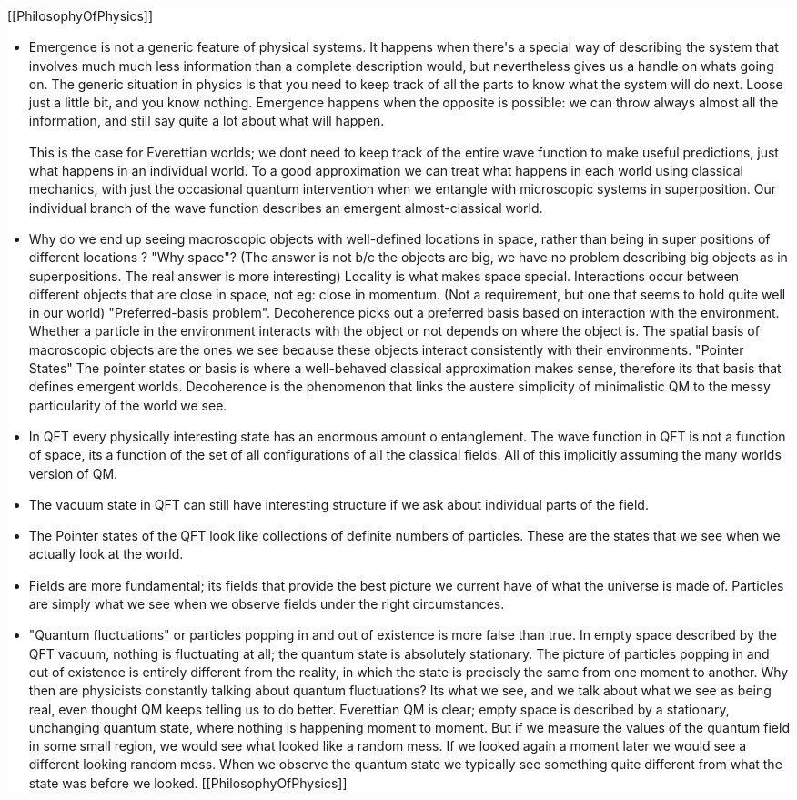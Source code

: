 [[PhilosophyOfPhysics]]

- Emergence is not a generic feature of physical systems. It happens when there's a special way of describing the system that involves much much less information than a complete description would, but nevertheless gives us a handle on whats going on. The generic situation in physics is that you need to keep track of all the parts to know what the system will do next. Loose just a little bit, and you know nothing. Emergence happens when the opposite is possible: we can throw always almost all the information, and still say quite a lot about what will happen.

  This is the case for Everettian worlds; we dont need to keep track of the entire wave function to make useful predictions, just what happens in an individual world. To a good approximation we can treat what happens in each world using classical mechanics, with just the occasional quantum intervention when we entangle with microscopic systems in superposition.
  Our individual branch of the wave function describes an emergent almost-classical world.

- Why do we end up seeing macroscopic objects with well-defined locations in space, rather than being in super positions of different locations ?
  "Why space"? (The answer is not b/c the objects are big, we have no problem describing big objects as in superpositions. The real answer is more interesting)
  Locality is what makes space special. Interactions occur between different objects that are close in space, not eg: close in momentum.
  (Not a requirement, but one that seems to hold quite well in our world)
  "Preferred-basis problem". Decoherence picks out a preferred basis based on interaction with the environment.
  Whether a particle in the environment interacts with the object or not depends on where the object is.
  The spatial basis of macroscopic objects are the ones we see because these objects interact consistently with their environments. "Pointer States"
  The pointer states or basis is where a well-behaved classical approximation makes sense, therefore its that basis that defines emergent worlds.
  Decoherence is the phenomenon that links the austere simplicity of minimalistic QM to the messy particularity of the world we see.

- In QFT every physically interesting state has an enormous amount o entanglement.
  The wave function in QFT is not a function of space, its a function of the set of all configurations of all the classical fields.
  All of this implicitly assuming the many worlds version of QM.

- The vacuum state in QFT can still have interesting structure if we ask about individual parts of the field.

- The Pointer states of the QFT look like collections of definite numbers of particles. These are the states that we see when we actually look at the world.

- Fields are more fundamental; its fields that provide the best picture we current have of what the universe is made of. Particles are simply what we see when we observe fields under the right circumstances.

- "Quantum fluctuations" or particles popping in and out of existence is more false than true.  In empty space described by the QFT vacuum, nothing is fluctuating at all; the quantum state is absolutely stationary. The picture of particles popping in and out of existence is entirely different from the reality, in which the state is precisely the same from one moment to another. Why then are physicists constantly talking about quantum fluctuations? Its what we see, and we talk about what we see as being real, even thought QM keeps telling us to do better.  Everettian QM is clear; empty space is described by a stationary, unchanging quantum state, where nothing is happening moment to moment. But if we measure the values of the quantum field in some small region, we would see what looked like a random mess. If we looked again a moment later we would see a different looking random mess. When we observe the quantum state we typically see something quite different from what the state was before we looked.
[[PhilosophyOfPhysics]]
